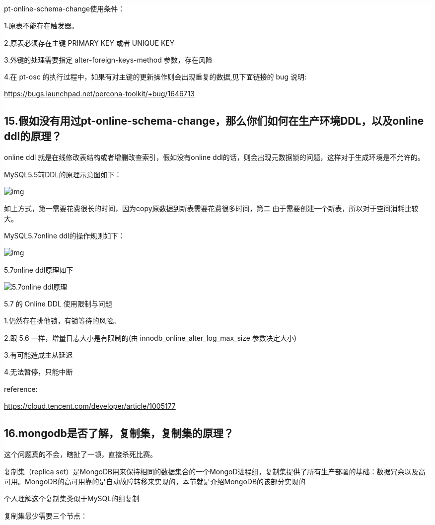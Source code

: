 pt-online-schema-change使用条件：

1.原表不能存在触发器。

2.原表必须存在主键 PRIMARY KEY 或者 UNIQUE KEY

3.外键的处理需要指定 alter-foreign-keys-method 参数，存在风险

4.在 pt-osc 的执行过程中，如果有对主键的更新操作则会出现重复的数据,见下面链接的 bug 说明:

https://bugs.launchpad.net/percona-toolkit/+bug/1646713

## 15.假如没有用过pt-online-schema-change，那么你们如何在生产环境DDL，以及online ddl的原理？

online ddl 就是在线修改表结构或者增删改查索引，假如没有online ddl的话，则会出现元数据锁的问题，这样对于生成环境是不允许的。

MySQL5.5前DDL的原理示意图如下：

![img](https://blog-10039692.file.myqcloud.com/1496285792905_8514_1496285793592.png)



如上方式，第一需要花费很长的时间，因为copy原数据到新表需要花费很多时间，第二 由于需要创建一个新表，所以对于空间消耗比较大。

MySQL5.7online ddl的操作规则如下：

![img](https://blog-10039692.file.myqcloud.com/1496285940906_3974_1496285941485.png)

5.7online ddl原理如下

![5.7online ddl原理](https://blog-10039692.file.myqcloud.com/1496285951468_1741_1496285951992.png)



5.7 的 Online DDL 使用限制与问题

1.仍然存在排他锁，有锁等待的风险。

2.跟 5.6 一样，增量日志大小是有限制的(由 innodb_online_alter_log_max_size 参数决定大小)

3.有可能造成主从延迟

4.无法暂停，只能中断

reference:

https://cloud.tencent.com/developer/article/1005177

## 16.mongodb是否了解，复制集，复制集的原理？

这个问题真的不会，瞎扯了一顿，直接杀死比赛。


复制集（replica set）是MongoDB用来保持相同的数据集合的一个MongoD进程组，复制集提供了所有生产部署的基础：数据冗余以及高可用。MongoDB的高可用靠的是自动故障转移来实现的，本节就是介绍MongoDB的该部分实现的

个人理解这个复制集类似于MySQL的组复制

复制集最少需要三个节点：
